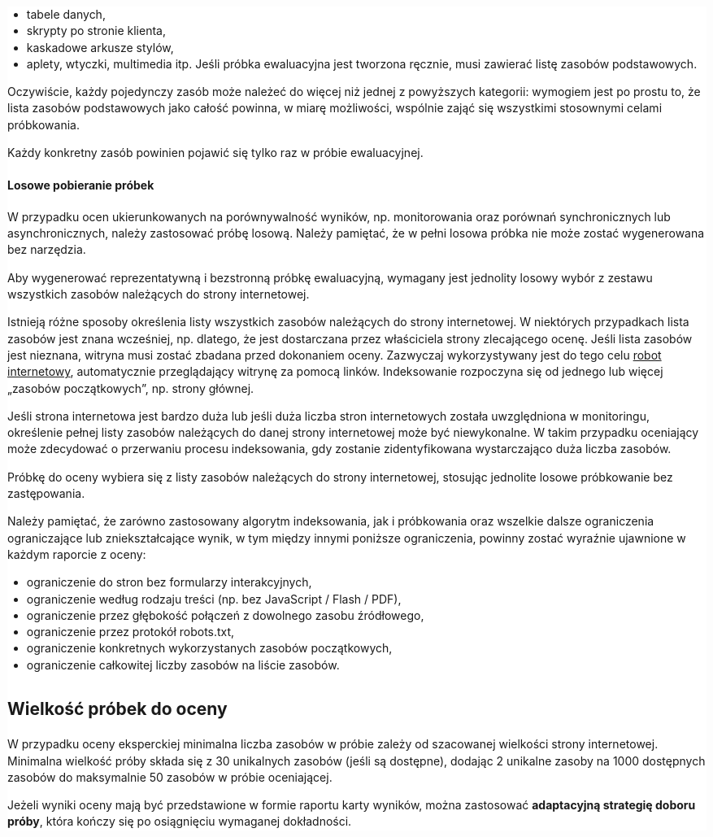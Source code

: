   - tabele danych,
  - skrypty po stronie klienta,
  - kaskadowe arkusze stylów,
  - aplety, wtyczki, multimedia itp.
Jeśli próbka ewaluacyjna jest tworzona ręcznie, musi zawierać listę zasobów podstawowych. 

Oczywiście, każdy pojedynczy zasób może należeć do więcej niż jednej z powyższych kategorii: wymogiem jest po prostu to, że lista zasobów podstawowych jako całość powinna, w miarę możliwości, wspólnie zająć się wszystkimi stosownymi celami próbkowania. 

Każdy konkretny zasób powinien pojawić się tylko raz w próbie ewaluacyjnej.


#### Losowe pobieranie próbek

W przypadku ocen ukierunkowanych na porównywalność wyników, np. monitorowania oraz porównań synchronicznych lub asynchronicznych, należy zastosować próbę losową. Należy pamiętać, że w pełni losowa próbka nie może zostać wygenerowana bez narzędzia. 

Aby wygenerować reprezentatywną i bezstronną próbkę ewaluacyjną, wymagany jest jednolity losowy wybór z zestawu wszystkich zasobów należących do strony internetowej.

Istnieją różne sposoby określenia listy wszystkich zasobów należących do strony internetowej. W niektórych przypadkach lista zasobów jest znana wcześniej, np. dlatego, że jest dostarczana przez właściciela strony zlecającego ocenę. Jeśli lista zasobów jest nieznana, witryna musi zostać zbadana przed dokonaniem oceny. Zazwyczaj wykorzystywany jest do tego celu [robot internetowy](https://pl.wikipedia.org/wiki/Robot_internetowy), automatycznie przeglądający witrynę za pomocą linków. Indeksowanie rozpoczyna się od jednego lub więcej „zasobów początkowych”, np. strony głównej.

Jeśli strona internetowa jest bardzo duża lub jeśli duża liczba stron internetowych została uwzględniona w monitoringu, określenie pełnej listy zasobów należących do danej strony internetowej może być niewykonalne. W takim przypadku oceniający może zdecydować o przerwaniu procesu indeksowania, gdy zostanie zidentyfikowana wystarczająco duża liczba zasobów.

Próbkę do oceny wybiera się z listy zasobów należących do strony internetowej, stosując jednolite losowe próbkowanie  bez zastępowania.

Należy pamiętać, że zarówno zastosowany algorytm indeksowania, jak i próbkowania oraz wszelkie dalsze ograniczenia ograniczające lub zniekształcające wynik, w tym między innymi poniższe ograniczenia, powinny zostać wyraźnie ujawnione w każdym raporcie z oceny:
- ograniczenie do stron bez formularzy interakcyjnych,
- ograniczenie według rodzaju treści (np. bez JavaScript / Flash / PDF),
- ograniczenie przez głębokość połączeń z dowolnego zasobu źródłowego,
- ograniczenie przez protokół robots.txt,
- ograniczenie konkretnych wykorzystanych zasobów początkowych,
- ograniczenie całkowitej liczby zasobów na liście zasobów.

## Wielkość próbek do oceny
W przypadku oceny eksperckiej minimalna liczba zasobów w próbie zależy od szacowanej wielkości strony internetowej. Minimalna wielkość próby składa się z 30 unikalnych zasobów (jeśli są dostępne), dodając 2 unikalne zasoby na 1000 dostępnych zasobów do maksymalnie 50 zasobów w próbie oceniającej.

Jeżeli wyniki oceny mają być przedstawione w formie raportu karty wyników, można zastosować **adaptacyjną strategię doboru próby**, która kończy się po osiągnięciu wymaganej dokładności. 

